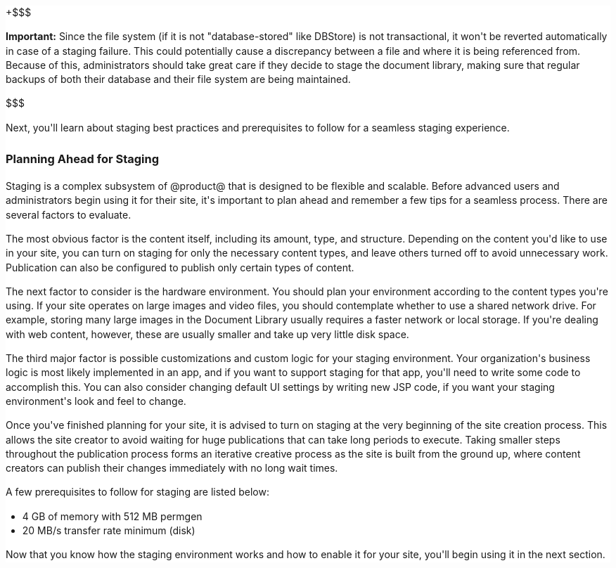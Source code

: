 +$$$

**Important:** Since the file system (if it is not "database-stored" like DBStore) 
is not transactional, it won't be reverted automatically in case of a staging 
failure. This could potentially cause a discrepancy between a file and where it is 
being referenced from. Because of this, administrators should take great care if 
they decide to stage the document library, making sure that regular backups of both 
their database and their file system are being maintained.

$$$

Next, you'll learn about staging best practices and prerequisites to follow for
a seamless staging experience.

### Planning Ahead for Staging [](id=planning-ahead-for-staging)

Staging is a complex subsystem of @product@ that is designed to be flexible and
scalable. Before advanced users and administrators begin using it for their site,
it's important to plan ahead and remember a few tips for a seamless process.
There are several factors to evaluate.

The most obvious factor is the content itself, including its amount, type, and
structure. Depending on the content you'd like to use in your site, you can turn
on staging for only the necessary content types, and leave others turned off to
avoid unnecessary work. Publication can also be configured to publish only
certain types of content.

The next factor to consider is the hardware environment. You should plan your
environment according to the content types you're using. If your site operates
on large images and video files, you should contemplate whether to use a shared
network drive. For example, storing many large images in the Document Library
usually requires a faster network or local storage. If you're dealing with web
content, however, these are usually smaller and take up very little disk space.

The third major factor is possible customizations and custom logic for your
staging environment. Your organization's business logic is most likely
implemented in an app, and if you want to support staging for that app, you'll
need to write some code to accomplish this. You can also consider changing
default UI settings by writing new JSP code, if you want your staging
environment's look and feel to change.

Once you've finished planning for your site, it is advised to turn on staging at
the very beginning of the site creation process. This allows the site creator to
avoid waiting for huge publications that can take long periods to execute.
Taking smaller steps throughout the publication process forms an iterative
creative process as the site is built from the ground up, where content creators
can publish their changes immediately with no long wait times.

A few prerequisites to follow for staging are listed below:

- 4 GB of memory with 512 MB permgen
- 20 MB/s transfer rate minimum (disk)

Now that you know how the staging environment works and how to enable it for
your site, you'll begin using it in the next section.

